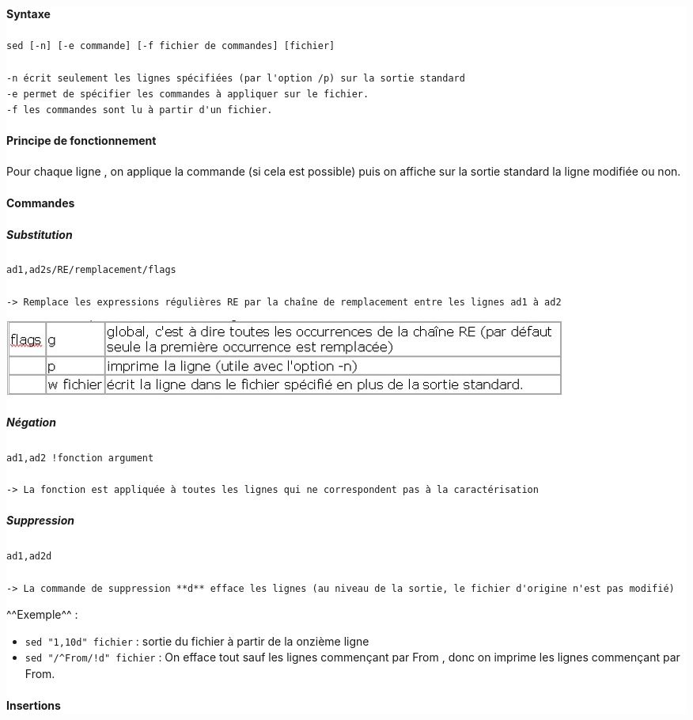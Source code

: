 #### Syntaxe 
  
````
sed [-n] [-e commande] [-f fichier de commandes] [fichier] 

-n écrit seulement les lignes spécifiées (par l'option /p) sur la sortie standard 
-e permet de spécifier les commandes à appliquer sur le fichier. 
-f les commandes sont lu à partir d'un fichier. 
````


#### Principe de fonctionnement   

Pour chaque ligne , on applique la commande (si cela est possible) puis on affiche sur la sortie standard la ligne modifiée ou non. 

#### Commandes

##### Substitution

````
ad1,ad2s/RE/remplacement/flags

-> Remplace les expressions régulières RE par la chaîne de remplacement entre les lignes ad1 à ad2 
````

![sed1](./assets/images/shell/sed1.jpg "sed1")

##### Négation

````
ad1,ad2 !fonction argument 

-> La fonction est appliquée à toutes les lignes qui ne correspondent pas à la caractérisation
````

##### Suppression

````
ad1,ad2d

-> La commande de suppression **d** efface les lignes (au niveau de la sortie, le fichier d'origine n'est pas modifié)
````

^^Exemple^^ :    
- ``sed "1,10d" fichier`` : sortie du fichier à partir de la onzième ligne  
- ``sed "/^From/!d" fichier`` : On efface tout sauf les lignes commençant par From , donc on imprime les lignes commençant par From.  

#### Insertions
